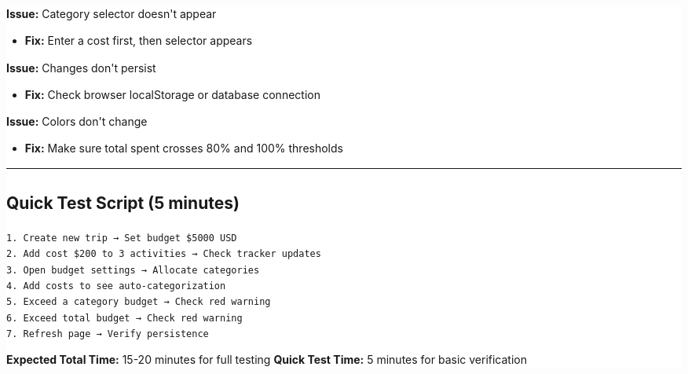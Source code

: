 **Issue:** Category selector doesn't appear
- **Fix:** Enter a cost first, then selector appears

**Issue:** Changes don't persist
- **Fix:** Check browser localStorage or database connection

**Issue:** Colors don't change
- **Fix:** Make sure total spent crosses 80% and 100% thresholds

---

## Quick Test Script (5 minutes)

```
1. Create new trip → Set budget $5000 USD
2. Add cost $200 to 3 activities → Check tracker updates
3. Open budget settings → Allocate categories
4. Add costs to see auto-categorization
5. Exceed a category budget → Check red warning
6. Exceed total budget → Check red warning
7. Refresh page → Verify persistence
```

**Expected Total Time:** 15-20 minutes for full testing
**Quick Test Time:** 5 minutes for basic verification
